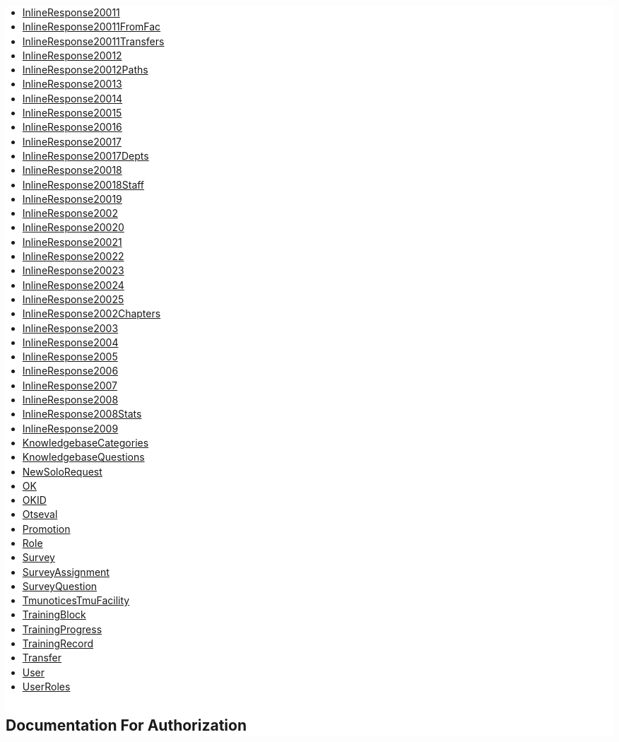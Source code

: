  - [InlineResponse20011](docs/Model/InlineResponse20011.md)
 - [InlineResponse20011FromFac](docs/Model/InlineResponse20011FromFac.md)
 - [InlineResponse20011Transfers](docs/Model/InlineResponse20011Transfers.md)
 - [InlineResponse20012](docs/Model/InlineResponse20012.md)
 - [InlineResponse20012Paths](docs/Model/InlineResponse20012Paths.md)
 - [InlineResponse20013](docs/Model/InlineResponse20013.md)
 - [InlineResponse20014](docs/Model/InlineResponse20014.md)
 - [InlineResponse20015](docs/Model/InlineResponse20015.md)
 - [InlineResponse20016](docs/Model/InlineResponse20016.md)
 - [InlineResponse20017](docs/Model/InlineResponse20017.md)
 - [InlineResponse20017Depts](docs/Model/InlineResponse20017Depts.md)
 - [InlineResponse20018](docs/Model/InlineResponse20018.md)
 - [InlineResponse20018Staff](docs/Model/InlineResponse20018Staff.md)
 - [InlineResponse20019](docs/Model/InlineResponse20019.md)
 - [InlineResponse2002](docs/Model/InlineResponse2002.md)
 - [InlineResponse20020](docs/Model/InlineResponse20020.md)
 - [InlineResponse20021](docs/Model/InlineResponse20021.md)
 - [InlineResponse20022](docs/Model/InlineResponse20022.md)
 - [InlineResponse20023](docs/Model/InlineResponse20023.md)
 - [InlineResponse20024](docs/Model/InlineResponse20024.md)
 - [InlineResponse20025](docs/Model/InlineResponse20025.md)
 - [InlineResponse2002Chapters](docs/Model/InlineResponse2002Chapters.md)
 - [InlineResponse2003](docs/Model/InlineResponse2003.md)
 - [InlineResponse2004](docs/Model/InlineResponse2004.md)
 - [InlineResponse2005](docs/Model/InlineResponse2005.md)
 - [InlineResponse2006](docs/Model/InlineResponse2006.md)
 - [InlineResponse2007](docs/Model/InlineResponse2007.md)
 - [InlineResponse2008](docs/Model/InlineResponse2008.md)
 - [InlineResponse2008Stats](docs/Model/InlineResponse2008Stats.md)
 - [InlineResponse2009](docs/Model/InlineResponse2009.md)
 - [KnowledgebaseCategories](docs/Model/KnowledgebaseCategories.md)
 - [KnowledgebaseQuestions](docs/Model/KnowledgebaseQuestions.md)
 - [NewSoloRequest](docs/Model/NewSoloRequest.md)
 - [OK](docs/Model/OK.md)
 - [OKID](docs/Model/OKID.md)
 - [Otseval](docs/Model/Otseval.md)
 - [Promotion](docs/Model/Promotion.md)
 - [Role](docs/Model/Role.md)
 - [Survey](docs/Model/Survey.md)
 - [SurveyAssignment](docs/Model/SurveyAssignment.md)
 - [SurveyQuestion](docs/Model/SurveyQuestion.md)
 - [TmunoticesTmuFacility](docs/Model/TmunoticesTmuFacility.md)
 - [TrainingBlock](docs/Model/TrainingBlock.md)
 - [TrainingProgress](docs/Model/TrainingProgress.md)
 - [TrainingRecord](docs/Model/TrainingRecord.md)
 - [Transfer](docs/Model/Transfer.md)
 - [User](docs/Model/User.md)
 - [UserRoles](docs/Model/UserRoles.md)


## Documentation For Authorization
